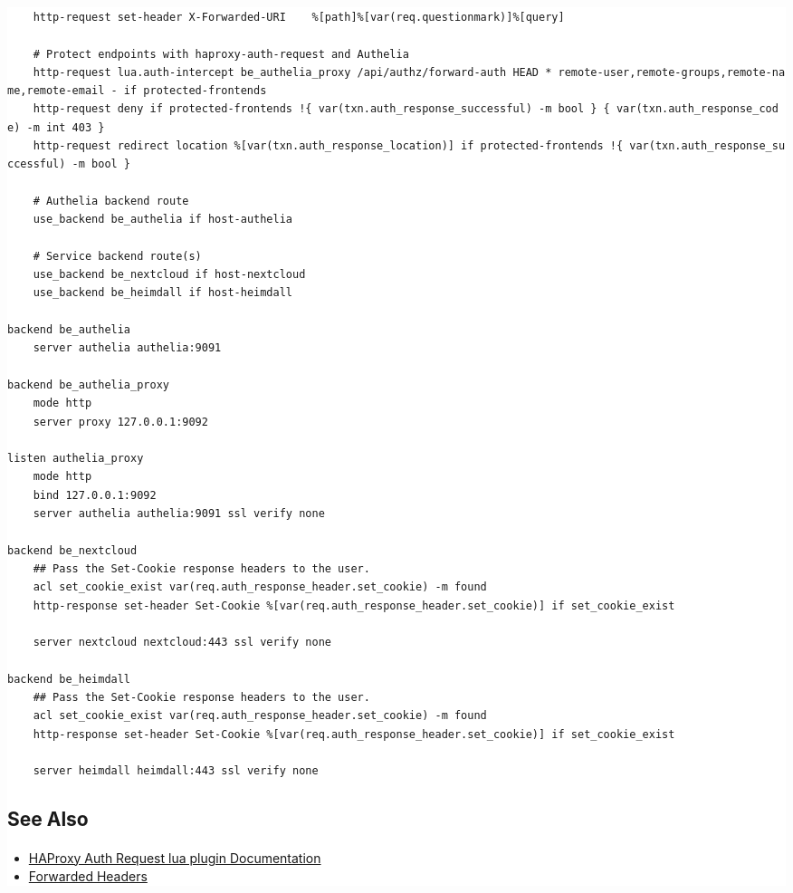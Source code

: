 ```text {title="haproxy.cfg"}
    http-request set-header X-Forwarded-URI    %[path]%[var(req.questionmark)]%[query]

    # Protect endpoints with haproxy-auth-request and Authelia
    http-request lua.auth-intercept be_authelia_proxy /api/authz/forward-auth HEAD * remote-user,remote-groups,remote-name,remote-email - if protected-frontends
    http-request deny if protected-frontends !{ var(txn.auth_response_successful) -m bool } { var(txn.auth_response_code) -m int 403 }
    http-request redirect location %[var(txn.auth_response_location)] if protected-frontends !{ var(txn.auth_response_successful) -m bool }

    # Authelia backend route
    use_backend be_authelia if host-authelia

    # Service backend route(s)
    use_backend be_nextcloud if host-nextcloud
    use_backend be_heimdall if host-heimdall

backend be_authelia
    server authelia authelia:9091

backend be_authelia_proxy
    mode http
    server proxy 127.0.0.1:9092

listen authelia_proxy
    mode http
    bind 127.0.0.1:9092
    server authelia authelia:9091 ssl verify none

backend be_nextcloud
    ## Pass the Set-Cookie response headers to the user.
    acl set_cookie_exist var(req.auth_response_header.set_cookie) -m found
    http-response set-header Set-Cookie %[var(req.auth_response_header.set_cookie)] if set_cookie_exist

    server nextcloud nextcloud:443 ssl verify none

backend be_heimdall
    ## Pass the Set-Cookie response headers to the user.
    acl set_cookie_exist var(req.auth_response_header.set_cookie) -m found
    http-response set-header Set-Cookie %[var(req.auth_response_header.set_cookie)] if set_cookie_exist

    server heimdall heimdall:443 ssl verify none
```

## See Also

* [HAProxy Auth Request lua plugin Documentation](https://github.com/TimWolla/haproxy-auth-request)
* [Forwarded Headers]

[HAproxy]: https://www.haproxy.org/
[Forwarded Headers]: forwarded-headers
